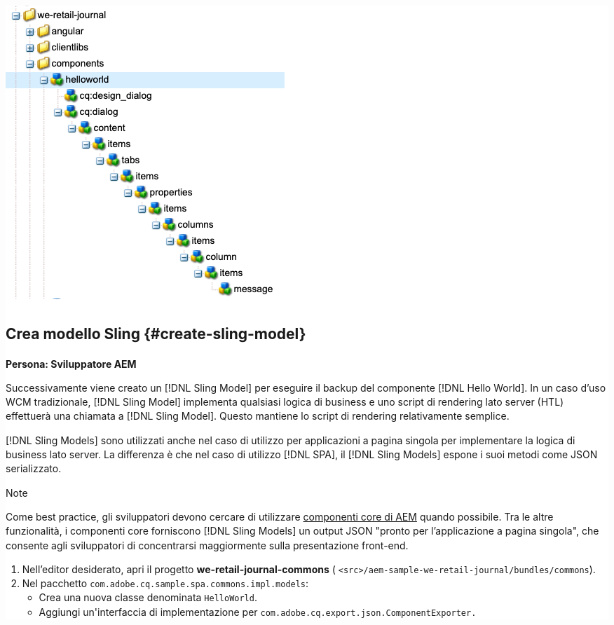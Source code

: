    ![Struttura dei componenti distribuiti in CRXDE Lite](assets/spa-editor-helloworld-tutorial-use/updated-component-withdialogs.png)

## Crea modello Sling {#create-sling-model}

**Persona: Sviluppatore AEM**

Successivamente viene creato un [!DNL Sling Model] per eseguire il backup del componente [!DNL Hello World]. In un caso d’uso WCM tradizionale, [!DNL Sling Model] implementa qualsiasi logica di business e uno script di rendering lato server (HTL) effettuerà una chiamata a [!DNL Sling Model]. Questo mantiene lo script di rendering relativamente semplice.

[!DNL Sling Models] sono utilizzati anche nel caso di utilizzo per applicazioni a pagina singola per implementare la logica di business lato server. La differenza è che nel caso di utilizzo [!DNL SPA], il [!DNL Sling Models] espone i suoi metodi come JSON serializzato.

>[!NOTE]
>
>Come best practice, gli sviluppatori devono cercare di utilizzare [componenti core di AEM](https://docs.adobe.com/content/help/it/experience-manager-core-components/using/introduction.html) quando possibile. Tra le altre funzionalità, i componenti core forniscono [!DNL Sling Models] un output JSON &quot;pronto per l’applicazione a pagina singola&quot;, che consente agli sviluppatori di concentrarsi maggiormente sulla presentazione front-end.

1. Nell’editor desiderato, apri il progetto **we-retail-journal-commons** ( `<src>/aem-sample-we-retail-journal/bundles/commons`).
1. Nel pacchetto `com.adobe.cq.sample.spa.commons.impl.models`:
   * Crea una nuova classe denominata `HelloWorld`.
   * Aggiungi un&#39;interfaccia di implementazione per `com.adobe.cq.export.json.ComponentExporter.`
